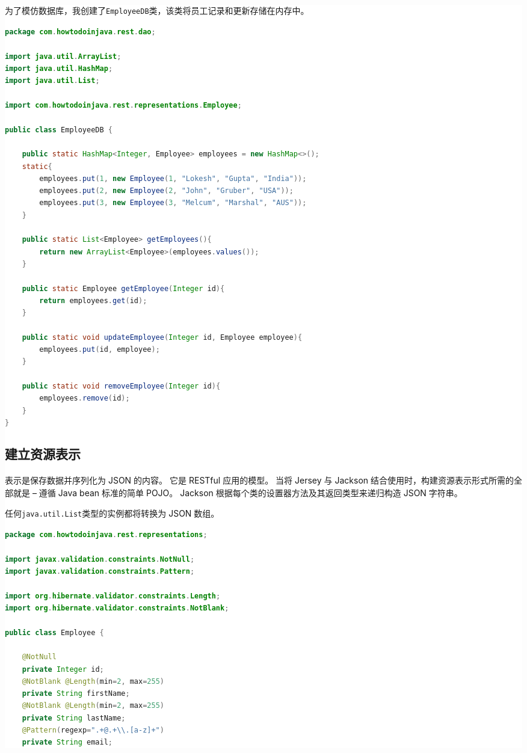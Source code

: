 为了模仿数据库，我创建了`EmployeeDB`类，该类将员工记录和更新存储在内存中。

```java
package com.howtodoinjava.rest.dao;

import java.util.ArrayList;
import java.util.HashMap;
import java.util.List;

import com.howtodoinjava.rest.representations.Employee;

public class EmployeeDB {

	public static HashMap<Integer, Employee> employees = new HashMap<>();
	static{
		employees.put(1, new Employee(1, "Lokesh", "Gupta", "India"));
		employees.put(2, new Employee(2, "John", "Gruber", "USA"));
		employees.put(3, new Employee(3, "Melcum", "Marshal", "AUS"));
	}

	public static List<Employee> getEmployees(){
		return new ArrayList<Employee>(employees.values());
	}

	public static Employee getEmployee(Integer id){
		return employees.get(id);
	}

	public static void updateEmployee(Integer id, Employee employee){
		employees.put(id, employee);
	}

	public static void removeEmployee(Integer id){
		employees.remove(id);
	}
}

```

## 建立资源表示

表示是保存数据并序列化为 JSON 的内容。 它是 RESTful 应用的模型。 当将 Jersey 与 Jackson 结合使用时，构建资源表示形式所需的全部就是 – 遵循 Java bean 标准的简单 POJO。 Jackson 根据每个类的设置器方法及其返回类型来递归构造 JSON 字符串。

任何`java.util.List`类型的实例都将转换为 JSON 数组。

```java
package com.howtodoinjava.rest.representations;

import javax.validation.constraints.NotNull;
import javax.validation.constraints.Pattern;

import org.hibernate.validator.constraints.Length;
import org.hibernate.validator.constraints.NotBlank;

public class Employee {

	@NotNull
	private Integer id;
	@NotBlank @Length(min=2, max=255)
	private String firstName;
	@NotBlank @Length(min=2, max=255)
	private String lastName;
	@Pattern(regexp=".+@.+\\.[a-z]+")
	private String email;
```